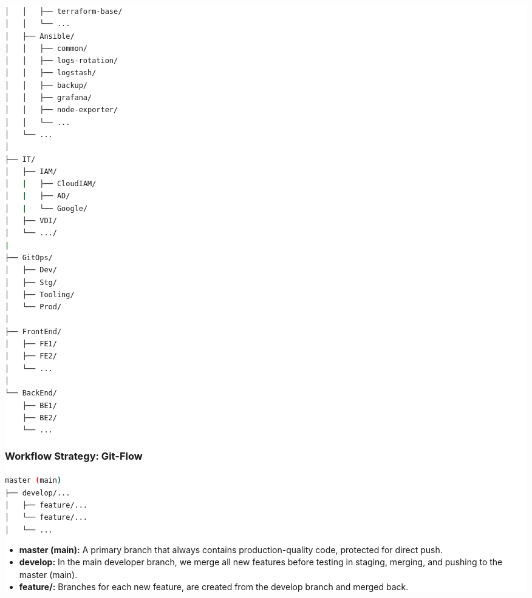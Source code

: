```bash
│   │   ├── terraform-base/
│   │   └── ...
│   ├── Ansible/
│   │   ├── common/
│   │   ├── logs-rotation/
│   │   ├── logstash/
│   │   ├── backup/
│   │   ├── grafana/
│   │   ├── node-exporter/
│   │   └── ...
│   └── ...
│
├── IT/
│   ├── IAM/
│   |   ├── CloudIAM/
│   |   ├── AD/
│   |   └── Google/
│   ├── VDI/
│   └── .../
|
├── GitOps/
│   ├── Dev/
│   ├── Stg/
│   ├── Tooling/
│   └── Prod/
│
├── FrontEnd/
│   ├── FE1/
│   ├── FE2/
│   └── ...
│
└── BackEnd/
    ├── BE1/
    ├── BE2/
    └── ...

```

### Workflow Strategy: Git-Flow
```bash
master (main)
├── develop/...
│   ├── feature/...
│   └── feature/...
│   └── ...
```

-   **master (main):** A primary branch that always contains production-quality code, protected for direct push.
-   **develop:** In the main developer branch, we merge all new features before testing in staging, merging, and pushing to the master (main).
-   **feature/:** Branches for each new feature, are created from the develop branch and merged back.
